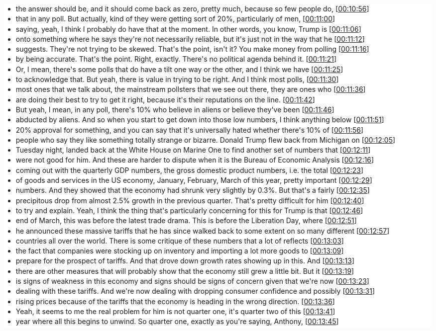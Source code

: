 *  the answer should be, and it should come back as zero, pretty much, because so few people do, [[00:10:56](https://www.youtube.com/watch?v=Vte9TDbaCUo&t=656.4s)]
*  that in any poll. But actually, kind of they were getting sort of 20%, particularly of men, [[00:11:00](https://www.youtube.com/watch?v=Vte9TDbaCUo&t=660.56s)]
*  saying, yeah, I think I probably do have that at the moment. In other words, you know, Trump is [[00:11:06](https://www.youtube.com/watch?v=Vte9TDbaCUo&t=666.48s)]
*  onto something where he says they're not necessarily reliable, but it's just not in the way that he [[00:11:12](https://www.youtube.com/watch?v=Vte9TDbaCUo&t=672.0s)]
*  suggests. They're not trying to be skewed. That's the point, isn't it? You make money from polling [[00:11:16](https://www.youtube.com/watch?v=Vte9TDbaCUo&t=676.48s)]
*  by being accurate. That's the point. Right, exactly. There's no political agenda behind it. [[00:11:21](https://www.youtube.com/watch?v=Vte9TDbaCUo&t=681.12s)]
*  Or, I mean, there's some polls that do have a tilt one way or the other, and I think we have [[00:11:25](https://www.youtube.com/watch?v=Vte9TDbaCUo&t=685.92s)]
*  to acknowledge that. But yeah, there is value in trying to be right. And I think most polls, [[00:11:30](https://www.youtube.com/watch?v=Vte9TDbaCUo&t=690.0s)]
*  most ones that we talk about, the mainstream pollsters that we see out there, they are ones who [[00:11:36](https://www.youtube.com/watch?v=Vte9TDbaCUo&t=696.16s)]
*  are doing their best to try to get it right, because it's their reputations on the line. [[00:11:42](https://www.youtube.com/watch?v=Vte9TDbaCUo&t=702.32s)]
*  But yeah, I mean, in any poll, there's 10% who believe in aliens or believe they've been [[00:11:46](https://www.youtube.com/watch?v=Vte9TDbaCUo&t=706.56s)]
*  abducted by aliens. And so when you start to get down into those low numbers, I think anything below [[00:11:51](https://www.youtube.com/watch?v=Vte9TDbaCUo&t=711.68s)]
*  20% approval for something, and you can say that it's universally hated whether there's 10% of [[00:11:56](https://www.youtube.com/watch?v=Vte9TDbaCUo&t=716.96s)]
*  people who say they like something totally strange or bizarre. Donald Trump flew back from Michigan on [[00:12:05](https://www.youtube.com/watch?v=Vte9TDbaCUo&t=725.12s)]
*  Tuesday night, landed back at the White House on Marine One to find another set of numbers that [[00:12:11](https://www.youtube.com/watch?v=Vte9TDbaCUo&t=731.84s)]
*  were not good for him. And these are harder to dispute when it is the Bureau of Economic Analysis [[00:12:16](https://www.youtube.com/watch?v=Vte9TDbaCUo&t=736.72s)]
*  coming out with the quarterly GDP numbers, the gross domestic product numbers, i.e. the total [[00:12:23](https://www.youtube.com/watch?v=Vte9TDbaCUo&t=743.9200000000001s)]
*  of goods and services in the US economy, January, February, March of this year, pretty important [[00:12:29](https://www.youtube.com/watch?v=Vte9TDbaCUo&t=749.6800000000001s)]
*  numbers. And they showed that the economy had shrunk very slightly by 0.3%. But that's a fairly [[00:12:35](https://www.youtube.com/watch?v=Vte9TDbaCUo&t=755.6s)]
*  precipitous drop from almost 2.5% growth in the previous quarter. That's pretty difficult for him [[00:12:40](https://www.youtube.com/watch?v=Vte9TDbaCUo&t=760.4s)]
*  to try and explain. Yeah, I think the thing that's particularly concerning for this for Trump is that [[00:12:46](https://www.youtube.com/watch?v=Vte9TDbaCUo&t=766.4s)]
*  end of March, this was before the latest trade drama. This is before the Liberation Day, where [[00:12:51](https://www.youtube.com/watch?v=Vte9TDbaCUo&t=771.84s)]
*  he announced these massive tariffs that he has since walked back to some extent on so many different [[00:12:57](https://www.youtube.com/watch?v=Vte9TDbaCUo&t=777.36s)]
*  countries all over the world. There is some critique of these numbers that a lot of reflects [[00:13:03](https://www.youtube.com/watch?v=Vte9TDbaCUo&t=783.92s)]
*  the fact that companies were stocking up on inventory and importing a lot more goods to [[00:13:09](https://www.youtube.com/watch?v=Vte9TDbaCUo&t=789.6s)]
*  prepare for the prospect of tariffs. And that drove down growth rates showing up in this. And [[00:13:13](https://www.youtube.com/watch?v=Vte9TDbaCUo&t=793.9200000000001s)]
*  there are other measures that will probably show that the economy still grew a little bit. But it [[00:13:19](https://www.youtube.com/watch?v=Vte9TDbaCUo&t=799.0400000000001s)]
*  is signs of weakness in this economy and signs should be signs of concern given that we're now [[00:13:23](https://www.youtube.com/watch?v=Vte9TDbaCUo&t=803.6800000000001s)]
*  dealing with these tariffs. And we're now dealing with dropping consumer confidence and possibly [[00:13:31](https://www.youtube.com/watch?v=Vte9TDbaCUo&t=811.84s)]
*  rising prices because of the tariffs that the economy is heading in the wrong direction. [[00:13:36](https://www.youtube.com/watch?v=Vte9TDbaCUo&t=816.08s)]
*  Yeah, it seems to me the real problem for him is not quarter one, it's quarter two of this [[00:13:41](https://www.youtube.com/watch?v=Vte9TDbaCUo&t=821.44s)]
*  year where all this begins to unwind. So quarter one, exactly as you're saying, Anthony, [[00:13:45](https://www.youtube.com/watch?v=Vte9TDbaCUo&t=825.5200000000001s)]